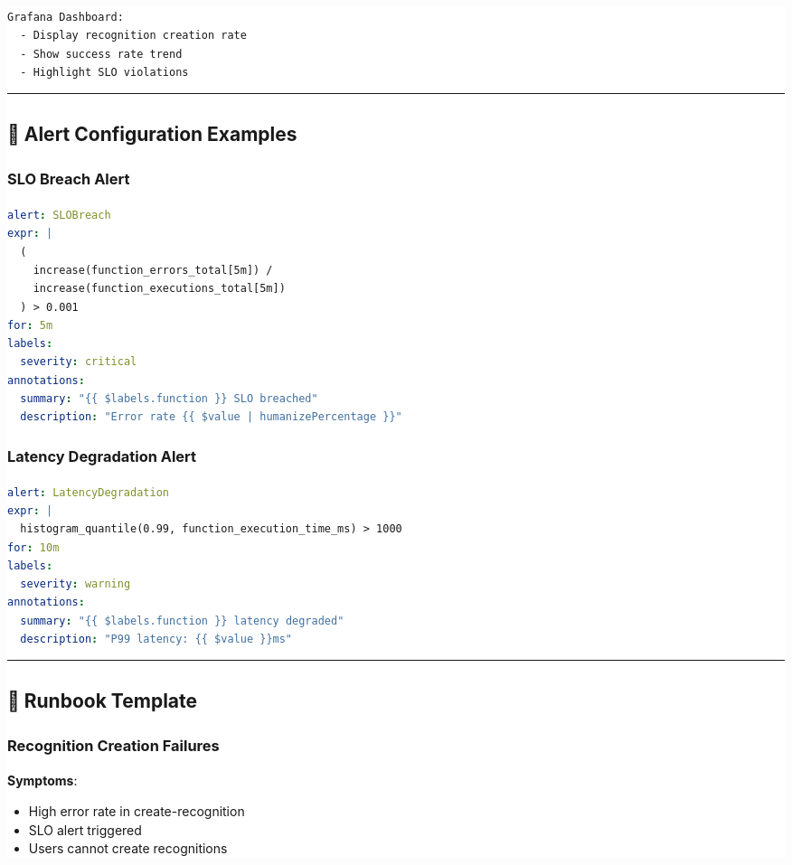 ```
Grafana Dashboard:
  - Display recognition creation rate
  - Show success rate trend
  - Highlight SLO violations
```

---

## 🚨 Alert Configuration Examples

### SLO Breach Alert

```yaml
alert: SLOBreach
expr: |
  (
    increase(function_errors_total[5m]) /
    increase(function_executions_total[5m])
  ) > 0.001
for: 5m
labels:
  severity: critical
annotations:
  summary: "{{ $labels.function }} SLO breached"
  description: "Error rate {{ $value | humanizePercentage }}"
```

### Latency Degradation Alert

```yaml
alert: LatencyDegradation
expr: |
  histogram_quantile(0.99, function_execution_time_ms) > 1000
for: 10m
labels:
  severity: warning
annotations:
  summary: "{{ $labels.function }} latency degraded"
  description: "P99 latency: {{ $value }}ms"
```

---

## 📝 Runbook Template

### Recognition Creation Failures

**Symptoms**:
- High error rate in create-recognition
- SLO alert triggered
- Users cannot create recognitions
